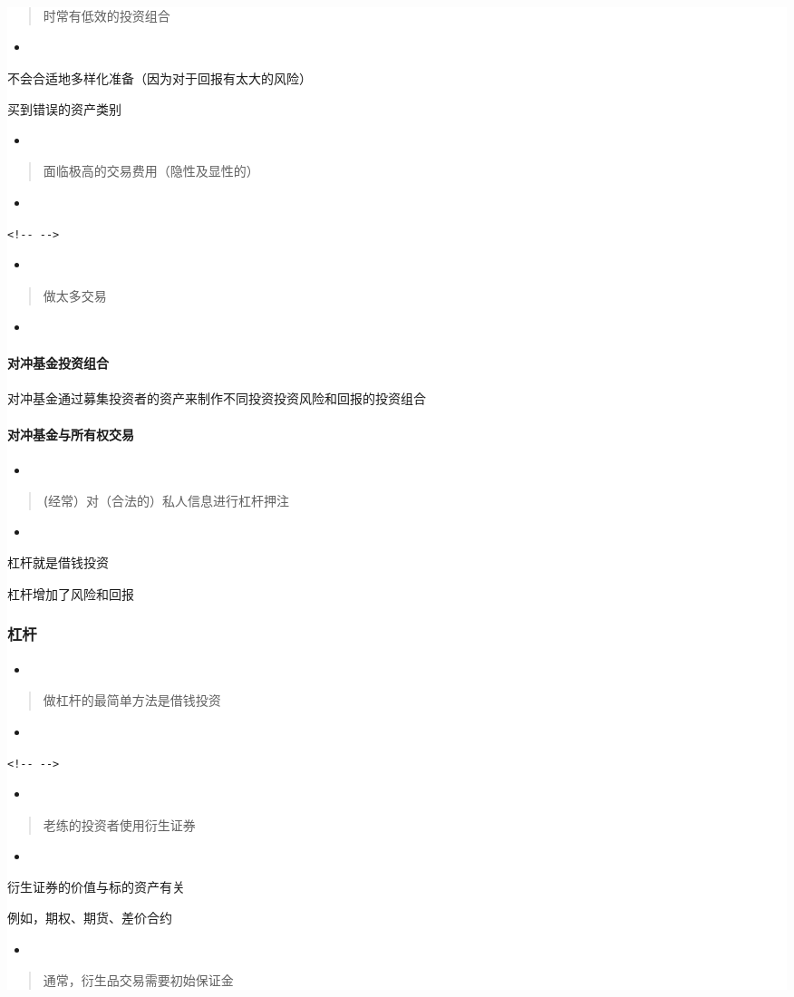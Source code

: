> 时常有低效的投资组合

-   

不会合适地多样化准备（因为对于回报有太大的风险）

买到错误的资产类别

-   

> 面临极高的交易费用（隐性及显性的）

-   

```{=html}
<!-- -->
```
-   

> 做太多交易

-   

#### 对冲基金投资组合

对冲基金通过募集投资者的资产来制作不同投资投资风险和回报的投资组合

#### 对冲基金与所有权交易

-   

> (经常）对（合法的）私人信息进行杠杆押注

-   

杠杆就是借钱投资

杠杆增加了风险和回报

### 杠杆

-   

> 做杠杆的最简单方法是借钱投资

-   

```{=html}
<!-- -->
```
-   

> 老练的投资者使用衍生证券

-   

衍生证券的价值与标的资产有关

例如，期权、期货、差价合约

-   

> 通常，衍生品交易需要初始保证金
